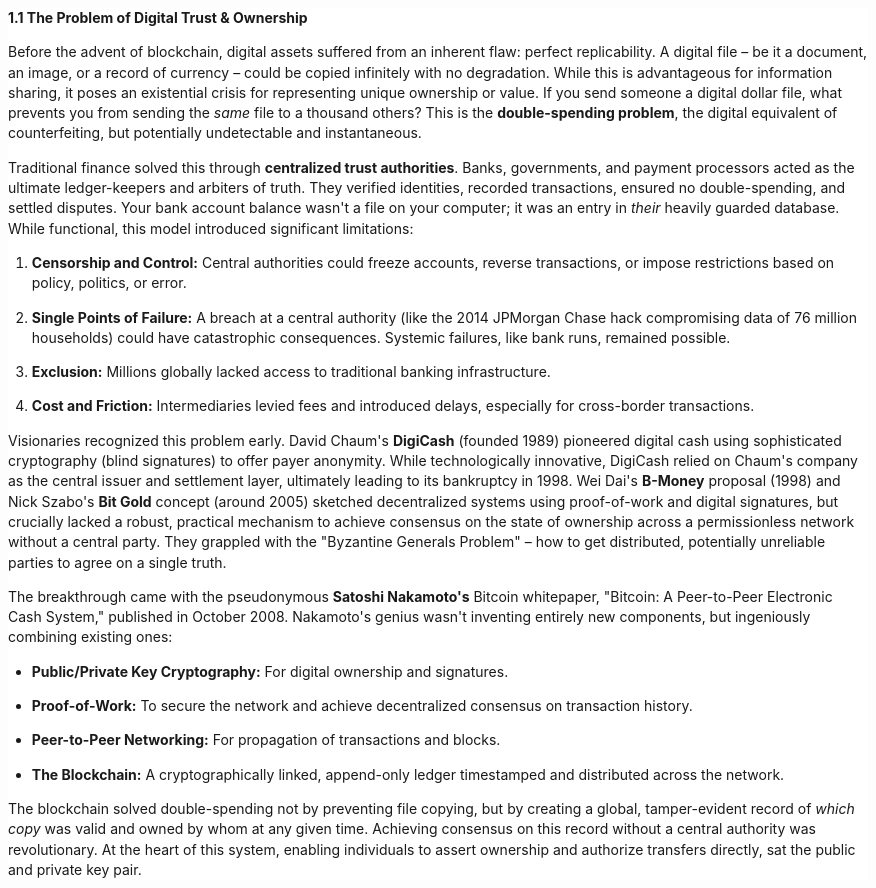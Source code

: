 **1.1 The Problem of Digital Trust & Ownership**

Before the advent of blockchain, digital assets suffered from an inherent flaw: perfect replicability. A digital file – be it a document, an image, or a record of currency – could be copied infinitely with no degradation. While this is advantageous for information sharing, it poses an existential crisis for representing unique ownership or value. If you send someone a digital dollar file, what prevents you from sending the *same* file to a thousand others? This is the **double-spending problem**, the digital equivalent of counterfeiting, but potentially undetectable and instantaneous.

Traditional finance solved this through **centralized trust authorities**. Banks, governments, and payment processors acted as the ultimate ledger-keepers and arbiters of truth. They verified identities, recorded transactions, ensured no double-spending, and settled disputes. Your bank account balance wasn't a file on your computer; it was an entry in *their* heavily guarded database. While functional, this model introduced significant limitations:

1.  **Censorship and Control:** Central authorities could freeze accounts, reverse transactions, or impose restrictions based on policy, politics, or error.

2.  **Single Points of Failure:** A breach at a central authority (like the 2014 JPMorgan Chase hack compromising data of 76 million households) could have catastrophic consequences. Systemic failures, like bank runs, remained possible.

3.  **Exclusion:** Millions globally lacked access to traditional banking infrastructure.

4.  **Cost and Friction:** Intermediaries levied fees and introduced delays, especially for cross-border transactions.

Visionaries recognized this problem early. David Chaum's **DigiCash** (founded 1989) pioneered digital cash using sophisticated cryptography (blind signatures) to offer payer anonymity. While technologically innovative, DigiCash relied on Chaum's company as the central issuer and settlement layer, ultimately leading to its bankruptcy in 1998. Wei Dai's **B-Money** proposal (1998) and Nick Szabo's **Bit Gold** concept (around 2005) sketched decentralized systems using proof-of-work and digital signatures, but crucially lacked a robust, practical mechanism to achieve consensus on the state of ownership across a permissionless network without a central party. They grappled with the "Byzantine Generals Problem" – how to get distributed, potentially unreliable parties to agree on a single truth.

The breakthrough came with the pseudonymous **Satoshi Nakamoto's** Bitcoin whitepaper, "Bitcoin: A Peer-to-Peer Electronic Cash System," published in October 2008. Nakamoto's genius wasn't inventing entirely new components, but ingeniously combining existing ones:

*   **Public/Private Key Cryptography:** For digital ownership and signatures.

*   **Proof-of-Work:** To secure the network and achieve decentralized consensus on transaction history.

*   **Peer-to-Peer Networking:** For propagation of transactions and blocks.

*   **The Blockchain:** A cryptographically linked, append-only ledger timestamped and distributed across the network.

The blockchain solved double-spending not by preventing file copying, but by creating a global, tamper-evident record of *which copy* was valid and owned by whom at any given time. Achieving consensus on this record without a central authority was revolutionary. At the heart of this system, enabling individuals to assert ownership and authorize transfers directly, sat the public and private key pair.
